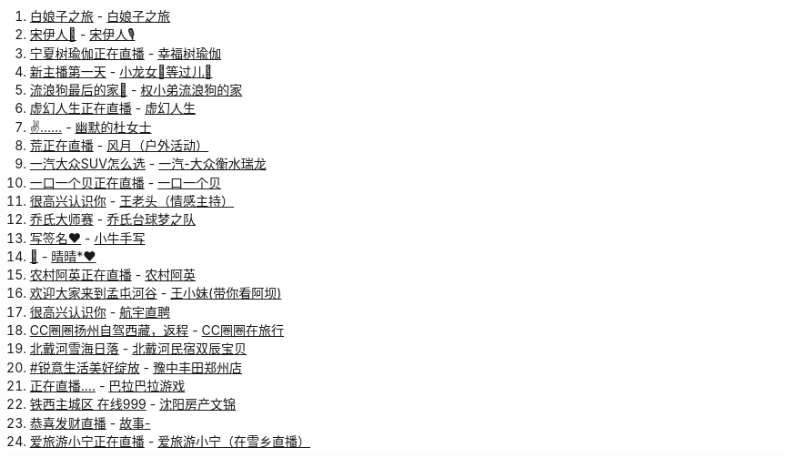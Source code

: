 1. [白娘子之旅](https://webcast.amemv.com/webcast/reflow/7056313675556211464) - [白娘子之旅](https://www.iesdouyin.com/share/user/2032322184487336?sec_uid=MS4wLjABAAAAazamJfxCkOVijP2i5hS8YMQzDfLxNGJrvRnnQZ4iETXIZ0FqtKeuai27DEhmGd_Z)
1. [宋伊人🎤](https://webcast.amemv.com/webcast/reflow/7056259402541583135) - [宋伊人🎙️](https://www.iesdouyin.com/share/user/4486444802382173?sec_uid=MS4wLjABAAAAHlQbpJi4Ajxza87lU9upF6orlvecYT1C5SLUQ2W-1oLXpr8PVGCQ73WWs5pt93uZ)
1. [宁夏树瑜伽正在直播](https://webcast.amemv.com/webcast/reflow/7056321459383552775) - [幸福树瑜伽](https://www.iesdouyin.com/share/user/94112648229?sec_uid=MS4wLjABAAAAb7uXq8Pllptry3o9zj87f8tNPT-MeY0rXXSenb3E4w0)
1. [新主播第一天](https://webcast.amemv.com/webcast/reflow/7056273520667380493) - [小龙女🐰等过儿🥕](https://www.iesdouyin.com/share/user/96054560113?sec_uid=MS4wLjABAAAAPGizoT8CpYnXQjcnvXCkwY6fP-qCJf2g4oIQdeYwsDI)
1. [流浪狗最后的家🙏](https://webcast.amemv.com/webcast/reflow/7056324098490583839) - [权小弟流浪狗的家](https://www.iesdouyin.com/share/user/68843143548?sec_uid=MS4wLjABAAAAXQbvLBGSa0hv_9GuIPJqO-anJygsvwp84ucJLVs26_A)
1. [虚幻人生正在直播](https://webcast.amemv.com/webcast/reflow/7056262244732701440) - [虚幻人生](https://www.iesdouyin.com/share/user/71703944430?sec_uid=MS4wLjABAAAADM5relJrAsahlAL5jEb9GjnbDfhaTmMklO_GsLaPJfo)
1. [✌️……](https://webcast.amemv.com/webcast/reflow/7056305821528886020) - [幽默的杜女士](https://www.iesdouyin.com/share/user/52909136058?sec_uid=MS4wLjABAAAAQCY587xhiP8hTFzKZKr54ZxVScl6XQom1KPthXfrUYA)
1. [荒正在直播](https://webcast.amemv.com/webcast/reflow/7056318906771786531) - [风月（户外活动）](https://www.iesdouyin.com/share/user/99087640326?sec_uid=MS4wLjABAAAAe2t5W8_MzwDbjujfJPAAUYVD5fwASI2T6X_atblaxXs)
1. [一汽大众SUV怎么选](https://webcast.amemv.com/webcast/reflow/7056310808066050823) - [一汽-大众衡水瑞龙](https://www.iesdouyin.com/share/user/694531805689789?sec_uid=MS4wLjABAAAAN53vanPNjJ0YbOFfZkzw2EzTFyh181I4nV0CDnHVBnQ)
1. [一口一个贝正在直播](https://webcast.amemv.com/webcast/reflow/7056293055602707239) - [一口一个贝](https://www.iesdouyin.com/share/user/4204156795237165?sec_uid=MS4wLjABAAAAxA-Q3-5tOIRqSANPLYuieoOz0zptTYqzzBXPE2NBNDPrrcRLtPGPh8J5Exwex78M)
1. [很高兴认识你](https://webcast.amemv.com/webcast/reflow/7056280570778618639) - [王老头（情感主持）](https://www.iesdouyin.com/share/user/1864365182299432?sec_uid=MS4wLjABAAAA9knY5eYTtv3XQFtPzKUpZBVq2At3v-GiVBXR4Ik7-DTyR_LnuyRplZplXLdYeTri)
1. [乔氏大师赛](https://webcast.amemv.com/webcast/reflow/7055589473756711694) - [乔氏台球梦之队](https://www.iesdouyin.com/share/user/71055787496?sec_uid=MS4wLjABAAAA51n8r0diVBnpIazntXyfPXTTe6ISXsGj1v9xQzy3ggY)
1. [写签名❤️](https://webcast.amemv.com/webcast/reflow/7056321692452719360) - [小牛手写](https://www.iesdouyin.com/share/user/738520538546847?sec_uid=MS4wLjABAAAAA99H6A3mg7w_W0jp50JfnbVIgeTIWJiWWXzxGvRDkyM)
1. [🌺](https://webcast.amemv.com/webcast/reflow/7056252449639648007) - [晴晴*❤️](https://www.iesdouyin.com/share/user/792122008801620?sec_uid=MS4wLjABAAAAnjNI6TCgHQ9d7iofAcSudNq0gvN_Gtb2qie7zlYBoR0)
1. [农村阿英正在直播](https://webcast.amemv.com/webcast/reflow/7056298535196707592) - [农村阿英](https://www.iesdouyin.com/share/user/2392169155672446?sec_uid=MS4wLjABAAAAkc-drRSVcCbk8EVa2Kz7dVRVBgho3cUEN7dDRaGBqBncNzoTh6CYcEqjMVjd-SuX)
1. [欢迎大家来到孟屯河谷](https://webcast.amemv.com/webcast/reflow/7056323747451505415) - [王小妹(带你看阿坝)](https://www.iesdouyin.com/share/user/62506279457?sec_uid=MS4wLjABAAAALrjaAwQcOC7AcVDonap-oPfI-GAHaM9yik7DPBZg3zo)
1. [很高兴认识你](https://webcast.amemv.com/webcast/reflow/7056323781232495391) - [航宇直聘](https://www.iesdouyin.com/share/user/98283789451?sec_uid=MS4wLjABAAAABj3A1PchUqD5ol2Nu3Ir4Ax_RWSadqOJE43AKIA9xps)
1. [CC圈圈扬州自驾西藏，返程](https://webcast.amemv.com/webcast/reflow/7056202523304119080) - [CC圈圈在旅行](https://www.iesdouyin.com/share/user/1191477552626988?sec_uid=MS4wLjABAAAA9fyULfvryab52LQLPuqOF0qSvh8gSHr1Rq666BTZpsrruT1GfJW9vkOE8T-BtHeo)
1. [北戴河雪海日落](https://webcast.amemv.com/webcast/reflow/7056311962279430927) - [北戴河民宿双辰宝贝](https://www.iesdouyin.com/share/user/2999066690335791?sec_uid=MS4wLjABAAAANgiYgbR9JLjy8I4p0TPTB0APDVRPTMvgZ9K_GTBnuFMjIwAGOfETQIy5HxtvBf6z)
1. [#锐意生活美好绽放](https://webcast.amemv.com/webcast/reflow/7056321894399707936) - [豫中丰田郑州店](https://www.iesdouyin.com/share/user/76035399596?sec_uid=MS4wLjABAAAAnHFjmeW3BeqKPCt-hmp6PYKiiClArAc8uqWwi0dXqSE)
1. [正在直播....](https://webcast.amemv.com/webcast/reflow/7054307954597710629) - [巴拉巴拉游戏](https://www.iesdouyin.com/share/user/2933131207250763?sec_uid=MS4wLjABAAAAZBUmi_KekVwcdHDC6qGqB-T8hSYDQrcgPBFkHuKrruBiARwTic4Zxdc5TK6l9aSL)
1. [铁西主城区 在线999](https://webcast.amemv.com/webcast/reflow/7056308187636517645) - [沈阳房产文锦](https://www.iesdouyin.com/share/user/747261751999326?sec_uid=MS4wLjABAAAAu_q-pQOKCTdMLwKNFscjmwAsIYNCTxUlxF3uy64awe4)
1. [恭喜发财直播](https://webcast.amemv.com/webcast/reflow/7056319492791520035) - [故事-](https://www.iesdouyin.com/share/user/83426982624?sec_uid=MS4wLjABAAAAJKJjjHSFUSEvPcGy5JMUynb_36IMLWQflVZ2U-rd-S8)
1. [爱旅游小宁正在直播](https://webcast.amemv.com/webcast/reflow/7056319298985315106) - [爱旅游小宁（在雪乡直播）](https://www.iesdouyin.com/share/user/68743608344?sec_uid=MS4wLjABAAAAYm2xQYxPp5l952ar61npwkph_vZ27S_Dcb2OMdQaXM0)